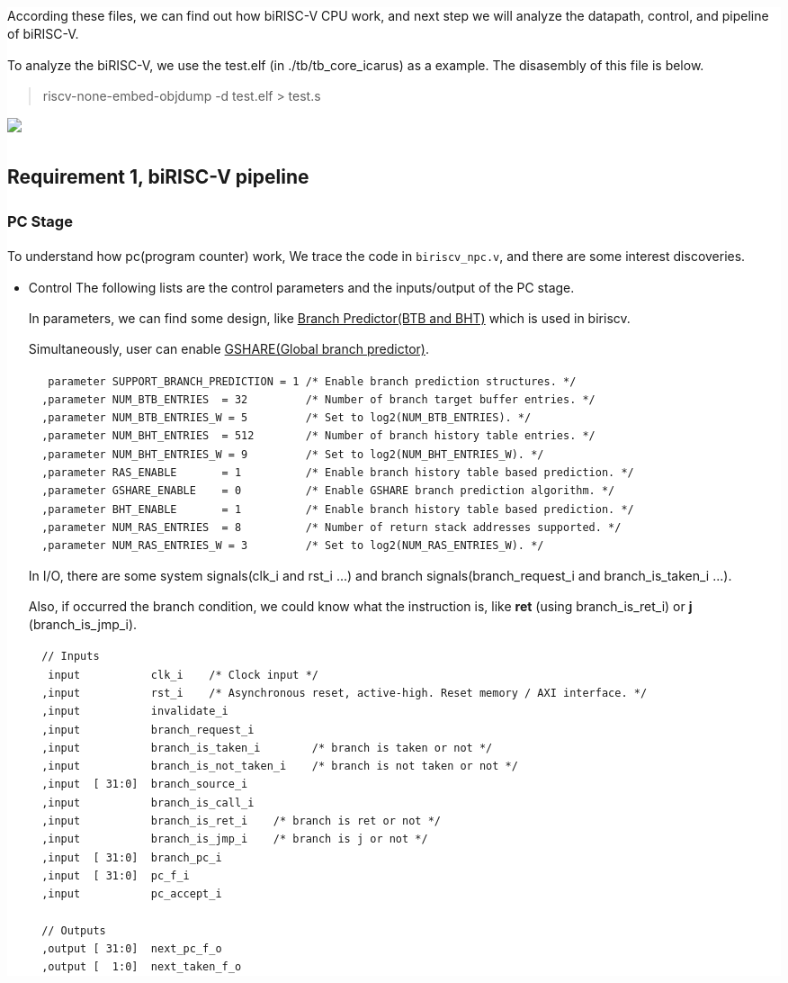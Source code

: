   According these files, we can find out how biRISC-V CPU work, and next step we will analyze the datapath, control, and pipeline of biRISC-V.
  
  To analyze the biRISC-V, we use the test.elf (in ./tb/tb_core_icarus) as a example.
  The disasembly of this file is below.
  > riscv-none-embed-objdump -d test.elf > test.s
    
  ![](https://i.imgur.com/097w6Vq.png)

## Requirement 1, biRISC-V pipeline
### PC Stage
To understand how pc(program counter) work, We trace the code in `biriscv_npc.v`, and there are some interest discoveries.

- Control
  The following lists are the control parameters and the inputs/output of the PC stage.
  
  In parameters, we can find some design, like [Branch Predictor(BTB and BHT)](https://users.ece.cmu.edu/~jhoe/course/ece447/S21handouts/L10.pdf) which is used in biriscv. 
  
  Simultaneously, user can enable [GSHARE(Global branch predictor)](https://people.engr.ncsu.edu/efg/521/f02/common/lectures/notes/lec16.pdf). 
  ```verilog=
     parameter SUPPORT_BRANCH_PREDICTION = 1 /* Enable branch prediction structures. */
    ,parameter NUM_BTB_ENTRIES  = 32         /* Number of branch target buffer entries. */
    ,parameter NUM_BTB_ENTRIES_W = 5         /* Set to log2(NUM_BTB_ENTRIES). */
    ,parameter NUM_BHT_ENTRIES  = 512        /* Number of branch history table entries. */
    ,parameter NUM_BHT_ENTRIES_W = 9         /* Set to log2(NUM_BHT_ENTRIES_W). */
    ,parameter RAS_ENABLE       = 1          /* Enable branch history table based prediction. */
    ,parameter GSHARE_ENABLE    = 0          /* Enable GSHARE branch prediction algorithm. */
    ,parameter BHT_ENABLE       = 1          /* Enable branch history table based prediction. */
    ,parameter NUM_RAS_ENTRIES  = 8          /* Number of return stack addresses supported. */
    ,parameter NUM_RAS_ENTRIES_W = 3         /* Set to log2(NUM_RAS_ENTRIES_W). */
  ```
  
  In I/O, there are some system signals(clk_i and rst_i ...) and branch signals(branch_request_i and branch_is_taken_i ...).
  
  Also, if occurred the branch condition, we could know what the instruction is, like **ret** (using branch_is_ret_i) or **j** (branch_is_jmp_i).
  ```verilog=
    // Inputs
     input           clk_i    /* Clock input */
    ,input           rst_i    /* Asynchronous reset, active-high. Reset memory / AXI interface. */
    ,input           invalidate_i
    ,input           branch_request_i
    ,input           branch_is_taken_i        /* branch is taken or not */
    ,input           branch_is_not_taken_i    /* branch is not taken or not */
    ,input  [ 31:0]  branch_source_i
    ,input           branch_is_call_i
    ,input           branch_is_ret_i    /* branch is ret or not */ 
    ,input           branch_is_jmp_i    /* branch is j or not */
    ,input  [ 31:0]  branch_pc_i
    ,input  [ 31:0]  pc_f_i
    ,input           pc_accept_i
    
    // Outputs
    ,output [ 31:0]  next_pc_f_o
    ,output [  1:0]  next_taken_f_o
  ```
  